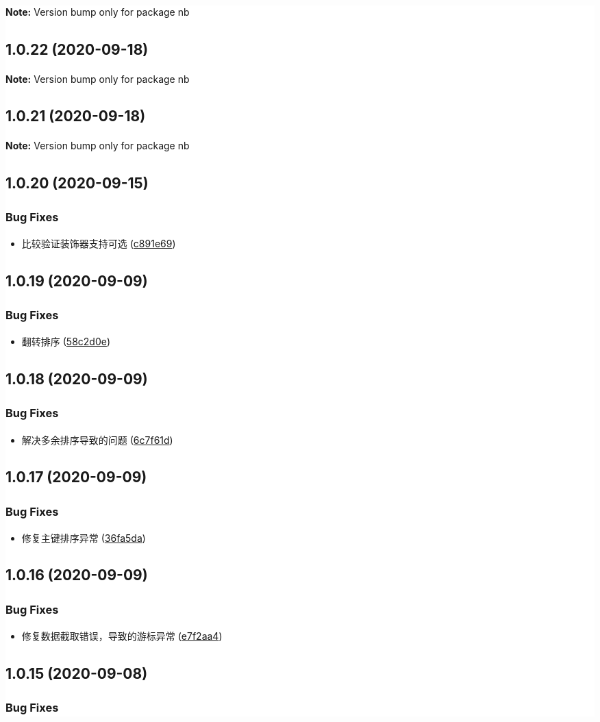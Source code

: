 **Note:** Version bump only for package nb

## 1.0.22 (2020-09-18)

**Note:** Version bump only for package nb

## 1.0.21 (2020-09-18)

**Note:** Version bump only for package nb

## 1.0.20 (2020-09-15)

### Bug Fixes

- 比较验证装饰器支持可选 ([c891e69](https://github.com/xudongdev/nest-boost/commit/c891e6969172880839aede33f4e6966b196a2ba8))

## 1.0.19 (2020-09-09)

### Bug Fixes

- 翻转排序 ([58c2d0e](https://github.com/xudongdev/nest-boost/commit/58c2d0e2d4113153cd2580737874b8278c4db691))

## 1.0.18 (2020-09-09)

### Bug Fixes

- 解决多余排序导致的问题 ([6c7f61d](https://github.com/xudongdev/nest-boost/commit/6c7f61d3c94929e32c93164b584655cfd23f6c37))

## 1.0.17 (2020-09-09)

### Bug Fixes

- 修复主键排序异常 ([36fa5da](https://github.com/xudongdev/nest-boost/commit/36fa5da2492fec270ec79eff5e9a94554b91c03f))

## 1.0.16 (2020-09-09)

### Bug Fixes

- 修复数据截取错误，导致的游标异常 ([e7f2aa4](https://github.com/xudongdev/nest-boost/commit/e7f2aa468f40b87b4232828b7a31aa44dc3239d0))

## 1.0.15 (2020-09-08)

### Bug Fixes
